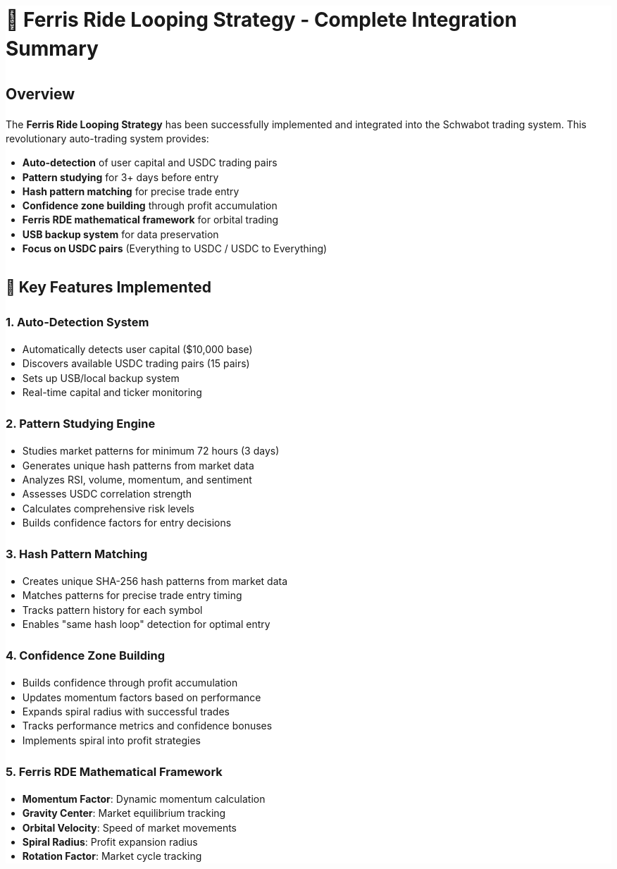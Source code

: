 # 🎡 Ferris Ride Looping Strategy - Complete Integration Summary

## Overview

The **Ferris Ride Looping Strategy** has been successfully implemented and integrated into the Schwabot trading system. This revolutionary auto-trading system provides:

- **Auto-detection** of user capital and USDC trading pairs
- **Pattern studying** for 3+ days before entry
- **Hash pattern matching** for precise trade entry
- **Confidence zone building** through profit accumulation
- **Ferris RDE mathematical framework** for orbital trading
- **USB backup system** for data preservation
- **Focus on USDC pairs** (Everything to USDC / USDC to Everything)

## 🎯 Key Features Implemented

### 1. Auto-Detection System
- Automatically detects user capital ($10,000 base)
- Discovers available USDC trading pairs (15 pairs)
- Sets up USB/local backup system
- Real-time capital and ticker monitoring

### 2. Pattern Studying Engine
- Studies market patterns for minimum 72 hours (3 days)
- Generates unique hash patterns from market data
- Analyzes RSI, volume, momentum, and sentiment
- Assesses USDC correlation strength
- Calculates comprehensive risk levels
- Builds confidence factors for entry decisions

### 3. Hash Pattern Matching
- Creates unique SHA-256 hash patterns from market data
- Matches patterns for precise trade entry timing
- Tracks pattern history for each symbol
- Enables "same hash loop" detection for optimal entry

### 4. Confidence Zone Building
- Builds confidence through profit accumulation
- Updates momentum factors based on performance
- Expands spiral radius with successful trades
- Tracks performance metrics and confidence bonuses
- Implements spiral into profit strategies

### 5. Ferris RDE Mathematical Framework
- **Momentum Factor**: Dynamic momentum calculation
- **Gravity Center**: Market equilibrium tracking
- **Orbital Velocity**: Speed of market movements
- **Spiral Radius**: Profit expansion radius
- **Rotation Factor**: Market cycle tracking
